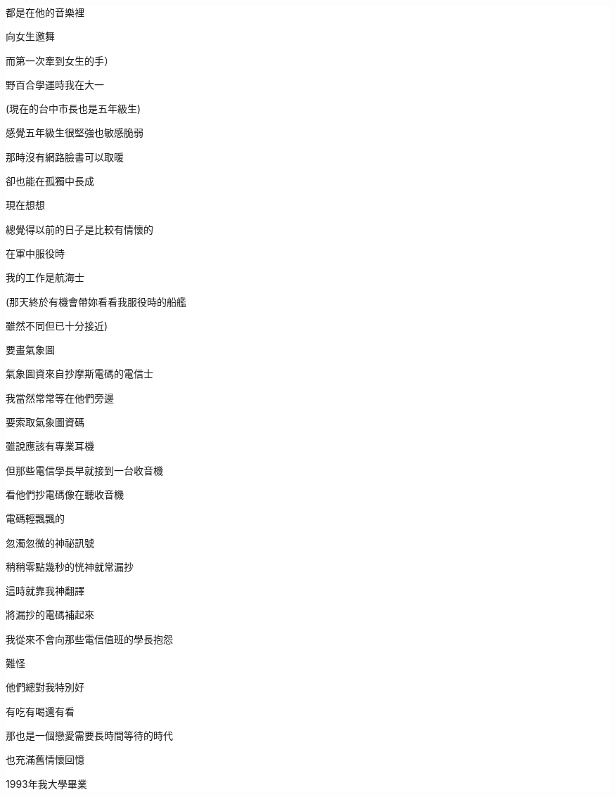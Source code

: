 都是在他的音樂裡

向女生邀舞

而第一次牽到女生的手）

野百合學運時我在大一

(現在的台中市長也是五年級生)

感覺五年級生很堅強也敏感脆弱

那時沒有網路臉書可以取暖

卻也能在孤獨中長成

現在想想

總覺得以前的日子是比較有情懷的

在軍中服役時

我的工作是航海士

(那天終於有機會帶妳看看我服役時的船艦

雖然不同但已十分接近)

要畫氣象圖

氣象圖資來自抄摩斯電碼的電信士

我當然常常等在他們旁邊

要索取氣象圖資碼

雖說應該有專業耳機

但那些電信學長早就接到一台收音機

看他們抄電碼像在聽收音機

電碼輕飄飄的

忽濁忽微的神祕訊號

稍稍零點幾秒的恍神就常漏抄

這時就靠我神翻譯

將漏抄的電碼補起來

我從來不會向那些電信值班的學長抱怨

難怪

他們總對我特別好

有吃有喝還有看

那也是一個戀愛需要長時間等待的時代

也充滿舊情懷回憶

1993年我大學畢業
